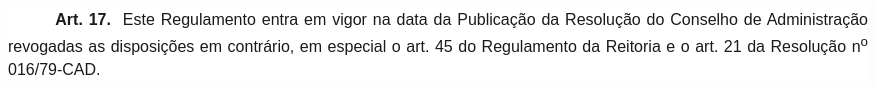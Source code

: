 <p class=MsoNormal style='text-align:justify;text-indent:35.45pt'><b><span
style='font-size:12.0pt;mso-bidi-font-size:10.0pt;font-family:Arial'>Art. 17.</span></b><span
style='font-size:12.0pt;mso-bidi-font-size:10.0pt;font-family:Arial'><span
style="mso-spacerun: yes">  </span>Este Regulamento entra em vigor na data da
Publicação da Resolução do Conselho de Administração <span style='mso-bidi-font-weight:
bold'>revogadas </span>as disposições em contrário, em especial o art. 45 do
Regulamento da Reitoria e o art. 21 da Resolução n<sup>o</sup> 016/79-CAD.<o:p></o:p></span></p>

</div>

</body>
